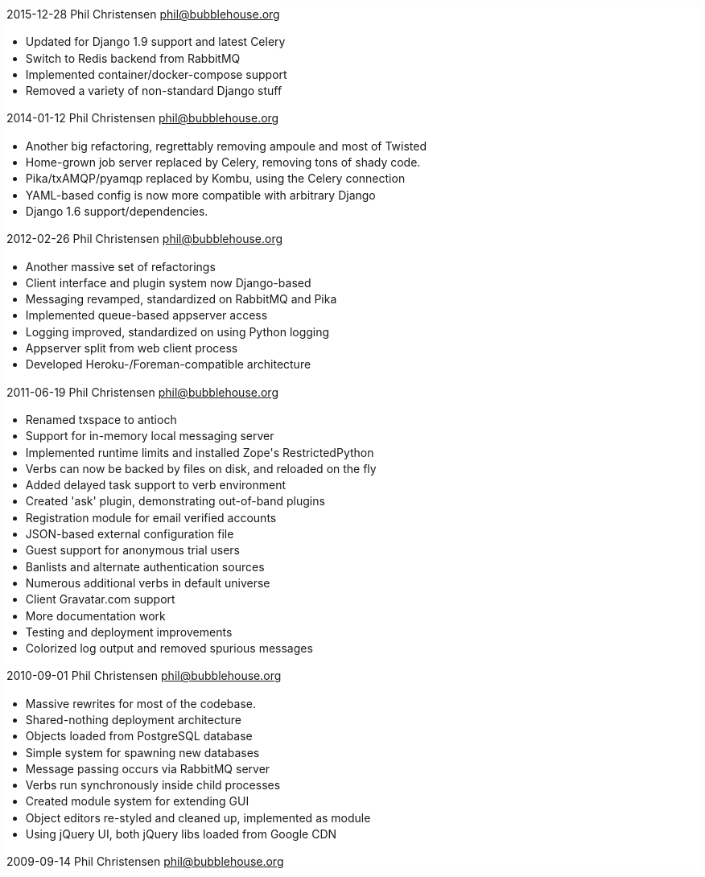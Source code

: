 2015-12-28    Phil Christensen <phil@bubblehouse.org>
* Updated for Django 1.9 support and latest Celery
* Switch to Redis backend from RabbitMQ
* Implemented container/docker-compose support
* Removed a variety of non-standard Django stuff

2014-01-12    Phil Christensen <phil@bubblehouse.org>

* Another big refactoring, regrettably removing ampoule and most of Twisted
* Home-grown job server replaced by Celery, removing tons of shady code.
* Pika/txAMQP/pyamqp replaced by Kombu, using the Celery connection
* YAML-based config is now more compatible with arbitrary Django
* Django 1.6 support/dependencies.

2012-02-26    Phil Christensen <phil@bubblehouse.org>

* Another massive set of refactorings
* Client interface and plugin system now Django-based
* Messaging revamped, standardized on RabbitMQ and Pika
* Implemented queue-based appserver access
* Logging improved, standardized on using Python logging
* Appserver split from web client process
* Developed Heroku-/Foreman-compatible architecture

2011-06-19    Phil Christensen <phil@bubblehouse.org>

* Renamed txspace to antioch
* Support for in-memory local messaging server
* Implemented runtime limits and installed Zope's RestrictedPython
* Verbs can now be backed by files on disk, and reloaded on the fly
* Added delayed task support to verb environment
* Created 'ask' plugin, demonstrating out-of-band plugins
* Registration module for email verified accounts
* JSON-based external configuration file
* Guest support for anonymous trial users
* Banlists and alternate authentication sources
* Numerous additional verbs in default universe
* Client Gravatar.com support
* More documentation work
* Testing and deployment improvements
* Colorized log output and removed spurious messages

2010-09-01    Phil Christensen <phil@bubblehouse.org>

* Massive rewrites for most of the codebase.
* Shared-nothing deployment architecture
* Objects loaded from PostgreSQL database
* Simple system for spawning new databases
* Message passing occurs via RabbitMQ server
* Verbs run synchronously inside child processes
* Created module system for extending GUI
* Object editors re-styled and cleaned up, implemented as module
* Using jQuery UI, both jQuery libs loaded from Google CDN

2009-09-14    Phil Christensen <phil@bubblehouse.org>

